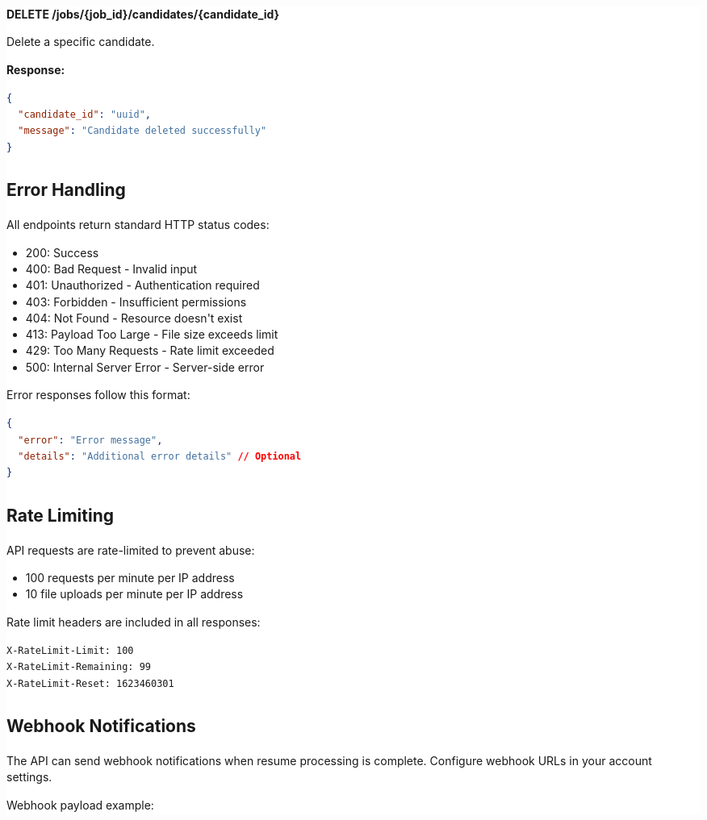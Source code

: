 **DELETE /jobs/{job_id}/candidates/{candidate_id}**

Delete a specific candidate.

**Response:**
```json
{
  "candidate_id": "uuid",
  "message": "Candidate deleted successfully"
}
```

## Error Handling

All endpoints return standard HTTP status codes:

- 200: Success
- 400: Bad Request - Invalid input
- 401: Unauthorized - Authentication required
- 403: Forbidden - Insufficient permissions
- 404: Not Found - Resource doesn't exist
- 413: Payload Too Large - File size exceeds limit
- 429: Too Many Requests - Rate limit exceeded
- 500: Internal Server Error - Server-side error

Error responses follow this format:

```json
{
  "error": "Error message",
  "details": "Additional error details" // Optional
}
```

## Rate Limiting

API requests are rate-limited to prevent abuse:

- 100 requests per minute per IP address
- 10 file uploads per minute per IP address

Rate limit headers are included in all responses:

```
X-RateLimit-Limit: 100
X-RateLimit-Remaining: 99
X-RateLimit-Reset: 1623460301
```

## Webhook Notifications

The API can send webhook notifications when resume processing is complete. Configure webhook URLs in your account settings.

Webhook payload example:
